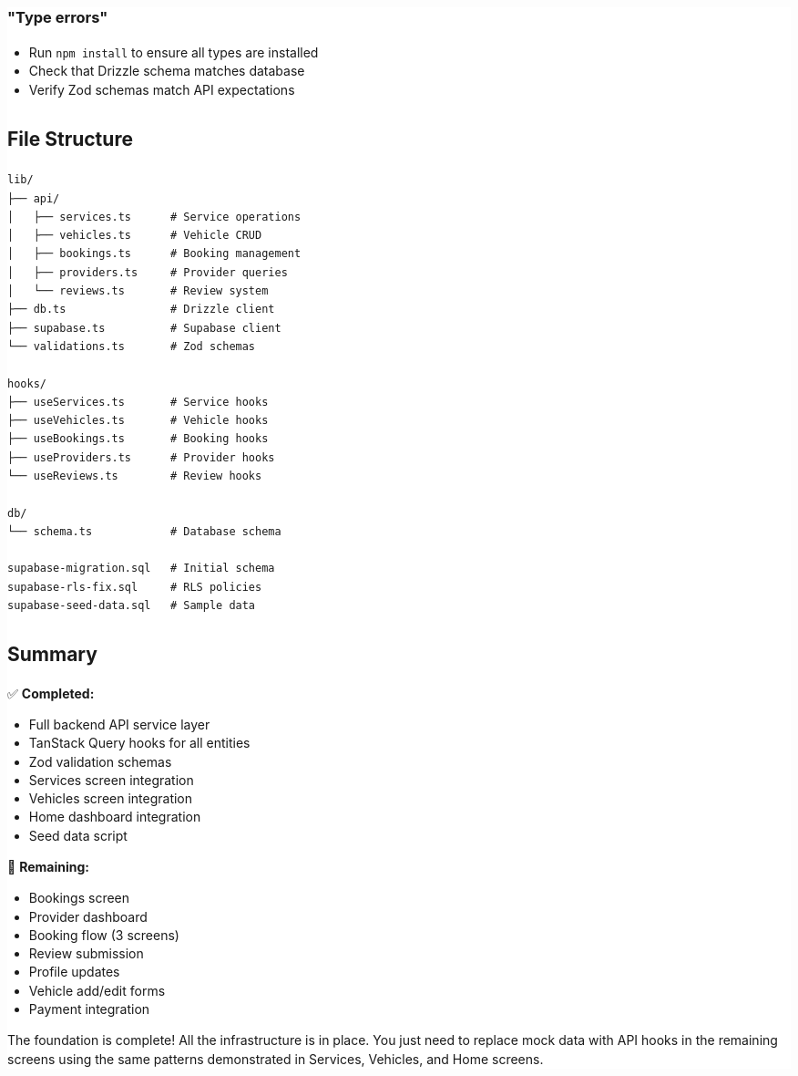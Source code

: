 ### "Type errors"
- Run `npm install` to ensure all types are installed
- Check that Drizzle schema matches database
- Verify Zod schemas match API expectations

## File Structure
```
lib/
├── api/
│   ├── services.ts      # Service operations
│   ├── vehicles.ts      # Vehicle CRUD
│   ├── bookings.ts      # Booking management
│   ├── providers.ts     # Provider queries
│   └── reviews.ts       # Review system
├── db.ts                # Drizzle client
├── supabase.ts          # Supabase client
└── validations.ts       # Zod schemas

hooks/
├── useServices.ts       # Service hooks
├── useVehicles.ts       # Vehicle hooks
├── useBookings.ts       # Booking hooks
├── useProviders.ts      # Provider hooks
└── useReviews.ts        # Review hooks

db/
└── schema.ts            # Database schema

supabase-migration.sql   # Initial schema
supabase-rls-fix.sql     # RLS policies
supabase-seed-data.sql   # Sample data
```

## Summary

✅ **Completed:**
- Full backend API service layer
- TanStack Query hooks for all entities
- Zod validation schemas
- Services screen integration
- Vehicles screen integration
- Home dashboard integration
- Seed data script

🔄 **Remaining:**
- Bookings screen
- Provider dashboard
- Booking flow (3 screens)
- Review submission
- Profile updates
- Vehicle add/edit forms
- Payment integration

The foundation is complete! All the infrastructure is in place. You just need to replace mock data with API hooks in the remaining screens using the same patterns demonstrated in Services, Vehicles, and Home screens.
